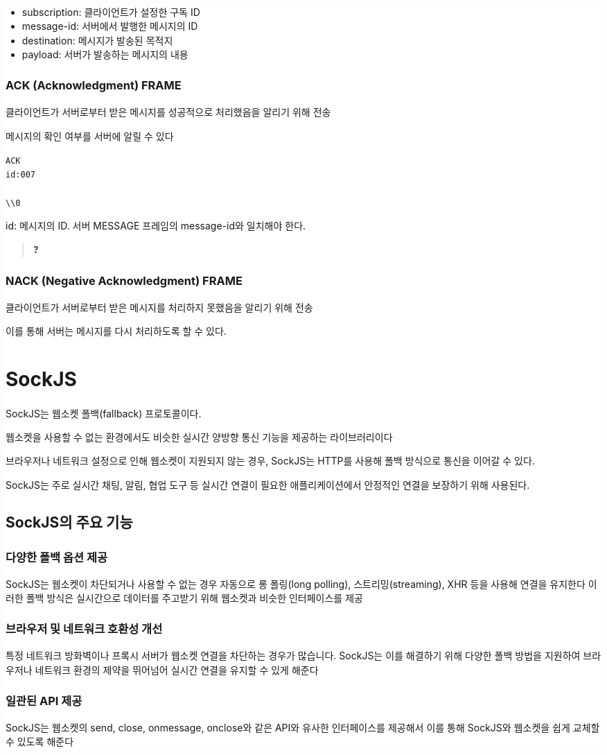 - subscription: 클라이언트가 설정한 구독 ID
- message-id: 서버에서 발행한 메시지의 ID
- destination: 메시지가 발송된 목적지
- payload: 서버가 발송하는 메시지의 내용

### ACK (Acknowledgment) FRAME

클라이언트가 서버로부터 받은 메시지를 성공적으로 처리했음을 알리기 위해 전송

메시지의 확인 여부를 서버에 알릴 수 있다

```
ACK
id:007

\\0

```

id: 메시지의 ID. 서버 MESSAGE 프레임의 message-id와 일치해야 한다.

> ❓
> 

### NACK (Negative Acknowledgment) FRAME

클라이언트가 서버로부터 받은 메시지를 처리하지 못했음을 알리기 위해 전송

이를 통해 서버는 메시지를 다시 처리하도록 할 수 있다.

# SockJS

SockJS는 웹소켓 폴백(fallback) 프로토콜이다.

웹소켓을 사용할 수 없는 환경에서도 비슷한 실시간 양방향 통신 기능을 제공하는 라이브러리이다

브라우저나 네트워크 설정으로 인해 웹소켓이 지원되지 않는 경우, SockJS는 HTTP를 사용해 폴백 방식으로 통신을 이어갈 수 있다.

SockJS는 주로 실시간 채팅, 알림, 협업 도구 등 실시간 연결이 필요한 애플리케이션에서 안정적인 연결을 보장하기 위해 사용된다.

## SockJS의 주요 기능

### 다양한 폴백 옵션 제공

SockJS는 웹소켓이 차단되거나 사용할 수 없는 경우 자동으로 롱 폴링(long polling), 스트리밍(streaming), XHR 등을 사용해 연결을 유지한다 이러한 폴백 방식은 실시간으로 데이터를 주고받기 위해 웹소켓과 비슷한 인터페이스를 제공

### 브라우저 및 네트워크 호환성 개선

특정 네트워크 방화벽이나 프록시 서버가 웹소켓 연결을 차단하는 경우가 많습니다. SockJS는 이를 해결하기 위해 다양한 폴백 방법을 지원하여 브라우저나 네트워크 환경의 제약을 뛰어넘어 실시간 연결을 유지할 수 있게 해준다

### 일관된 API 제공

SockJS는 웹소켓의 send, close, onmessage, onclose와 같은 API와 유사한 인터페이스를 제공해서 이를 통해 SockJS와 웹소켓을 쉽게 교체할 수 있도록 해준다

